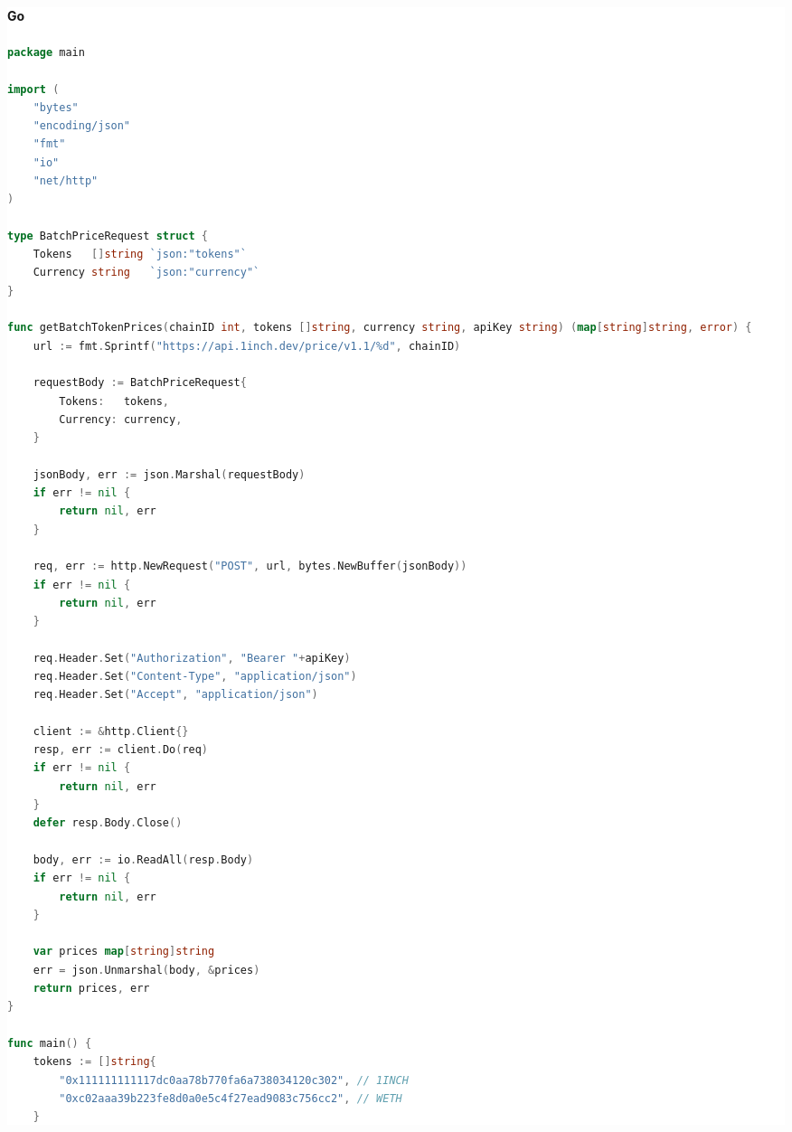
#### Go

```go
package main

import (
    "bytes"
    "encoding/json"
    "fmt"
    "io"
    "net/http"
)

type BatchPriceRequest struct {
    Tokens   []string `json:"tokens"`
    Currency string   `json:"currency"`
}

func getBatchTokenPrices(chainID int, tokens []string, currency string, apiKey string) (map[string]string, error) {
    url := fmt.Sprintf("https://api.1inch.dev/price/v1.1/%d", chainID)

    requestBody := BatchPriceRequest{
        Tokens:   tokens,
        Currency: currency,
    }

    jsonBody, err := json.Marshal(requestBody)
    if err != nil {
        return nil, err
    }

    req, err := http.NewRequest("POST", url, bytes.NewBuffer(jsonBody))
    if err != nil {
        return nil, err
    }

    req.Header.Set("Authorization", "Bearer "+apiKey)
    req.Header.Set("Content-Type", "application/json")
    req.Header.Set("Accept", "application/json")

    client := &http.Client{}
    resp, err := client.Do(req)
    if err != nil {
        return nil, err
    }
    defer resp.Body.Close()

    body, err := io.ReadAll(resp.Body)
    if err != nil {
        return nil, err
    }

    var prices map[string]string
    err = json.Unmarshal(body, &prices)
    return prices, err
}

func main() {
    tokens := []string{
        "0x111111111117dc0aa78b770fa6a738034120c302", // 1INCH
        "0xc02aaa39b223fe8d0a0e5c4f27ead9083c756cc2", // WETH
    }
```